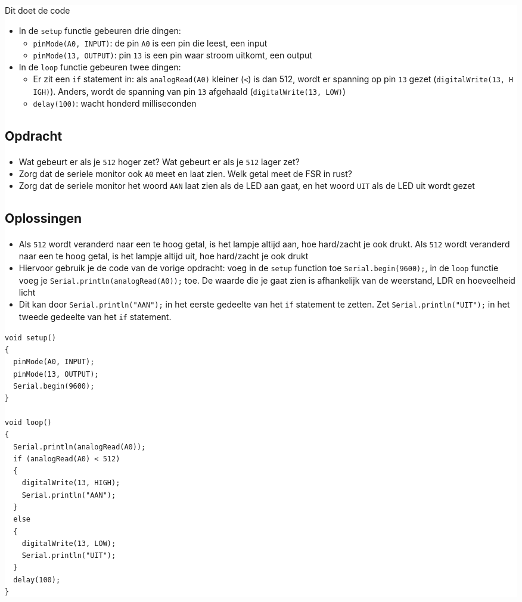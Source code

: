 Dit doet de code

 * In de `setup` functie gebeuren drie dingen:
   * `pinMode(A0, INPUT)`: de pin `A0` is een pin die leest, een input
   * `pinMode(13, OUTPUT)`: pin `13` is een pin waar stroom uitkomt, een output
 * In de `loop` functie gebeuren twee dingen:
   * Er zit een `if` statement in: als `analogRead(A0)` kleiner (`<`) is dan 512, wordt
     er spanning op pin `13` gezet (`digitalWrite(13, HIGH)`). Anders, wordt de spanning
     van pin `13` afgehaald (`digitalWrite(13, LOW)`)
   * `delay(100)`: wacht honderd milliseconden

## Opdracht

 * Wat gebeurt er als je `512` hoger zet? Wat gebeurt er als je `512` lager zet?
 * Zorg dat de seriele monitor ook `A0` meet en laat zien. Welk getal meet de FSR 
   in rust?
 * Zorg dat de seriele monitor het woord `AAN` laat zien als de LED aan gaat, en het
   woord `UIT` als de LED uit wordt gezet

## Oplossingen

 * Als `512` wordt veranderd naar een te hoog getal, is het lampje altijd aan, hoe hard/zacht je ook drukt.
   Als `512` wordt veranderd naar een te hoog getal, is het lampje altijd uit, hoe hard/zacht je ook drukt
 * Hiervoor gebruik je de code van de vorige opdracht: voeg in de `setup` function toe `Serial.begin(9600);`,
   in de `loop` functie voeg je `Serial.println(analogRead(A0));` toe. De waarde die je gaat zien is
   afhankelijk van de weerstand, LDR en hoeveelheid licht
 * Dit kan door `Serial.println("AAN");` in het eerste gedeelte van het `if` statement te zetten. 
   Zet `Serial.println("UIT");` in het tweede gedeelte van het `if` statement. 

```
void setup() 
{
  pinMode(A0, INPUT);
  pinMode(13, OUTPUT);
  Serial.begin(9600);
}

void loop()
{
  Serial.println(analogRead(A0));
  if (analogRead(A0) < 512)
  {
    digitalWrite(13, HIGH);
    Serial.println("AAN");
  }
  else
  {
    digitalWrite(13, LOW);
    Serial.println("UIT");
  }
  delay(100);
}
```
